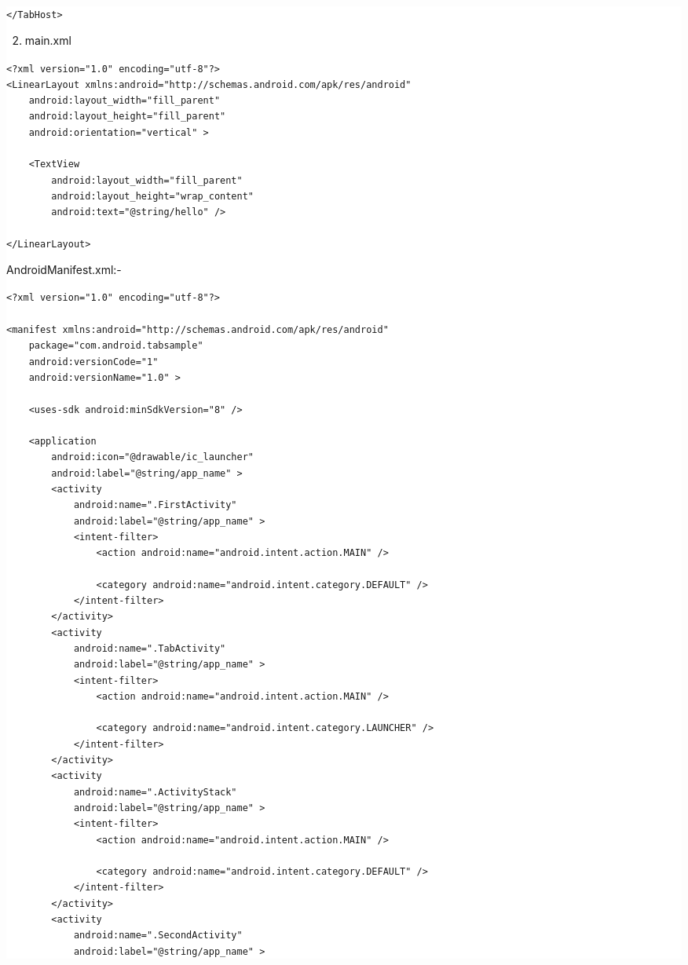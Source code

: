 ```
</TabHost> 
```

2) main.xml

```
<?xml version="1.0" encoding="utf-8"?>
<LinearLayout xmlns:android="http://schemas.android.com/apk/res/android"
    android:layout_width="fill_parent"
    android:layout_height="fill_parent"
    android:orientation="vertical" >

    <TextView
        android:layout_width="fill_parent"
        android:layout_height="wrap_content"
        android:text="@string/hello" />

</LinearLayout> 
```

AndroidManifest.xml:-

```
<?xml version="1.0" encoding="utf-8"?>

<manifest xmlns:android="http://schemas.android.com/apk/res/android"
    package="com.android.tabsample"
    android:versionCode="1"
    android:versionName="1.0" >

    <uses-sdk android:minSdkVersion="8" />

    <application
        android:icon="@drawable/ic_launcher"
        android:label="@string/app_name" >
        <activity
            android:name=".FirstActivity"
            android:label="@string/app_name" >
            <intent-filter>
                <action android:name="android.intent.action.MAIN" />

                <category android:name="android.intent.category.DEFAULT" />
            </intent-filter>
        </activity>
        <activity
            android:name=".TabActivity"
            android:label="@string/app_name" >
            <intent-filter>
                <action android:name="android.intent.action.MAIN" />

                <category android:name="android.intent.category.LAUNCHER" />
            </intent-filter>
        </activity>
        <activity
            android:name=".ActivityStack"
            android:label="@string/app_name" >
            <intent-filter>
                <action android:name="android.intent.action.MAIN" />

                <category android:name="android.intent.category.DEFAULT" />
            </intent-filter>
        </activity>
        <activity
            android:name=".SecondActivity"
            android:label="@string/app_name" >
```